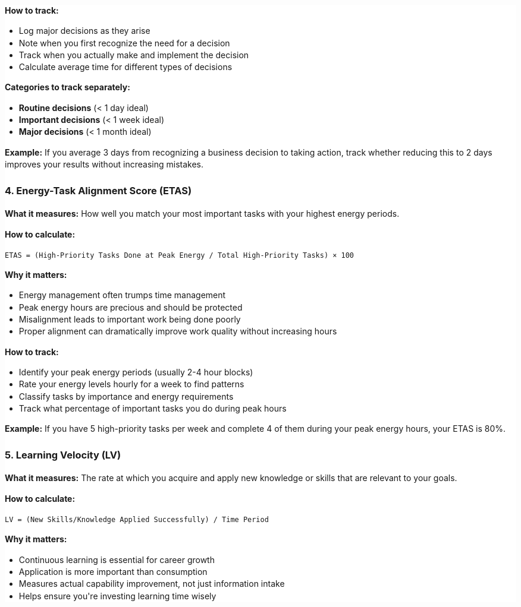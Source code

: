 **How to track:**
- Log major decisions as they arise
- Note when you first recognize the need for a decision
- Track when you actually make and implement the decision
- Calculate average time for different types of decisions

**Categories to track separately:**
- **Routine decisions** (< 1 day ideal)
- **Important decisions** (< 1 week ideal)
- **Major decisions** (< 1 month ideal)

**Example:**
If you average 3 days from recognizing a business decision to taking action, track whether reducing this to 2 days improves your results without increasing mistakes.

### 4. Energy-Task Alignment Score (ETAS)

**What it measures:** How well you match your most important tasks with your highest energy periods.

**How to calculate:**
```
ETAS = (High-Priority Tasks Done at Peak Energy / Total High-Priority Tasks) × 100
```

**Why it matters:**
- Energy management often trumps time management
- Peak energy hours are precious and should be protected
- Misalignment leads to important work being done poorly
- Proper alignment can dramatically improve work quality without increasing hours

**How to track:**
- Identify your peak energy periods (usually 2-4 hour blocks)
- Rate your energy levels hourly for a week to find patterns
- Classify tasks by importance and energy requirements
- Track what percentage of important tasks you do during peak hours

**Example:**
If you have 5 high-priority tasks per week and complete 4 of them during your peak energy hours, your ETAS is 80%.

### 5. Learning Velocity (LV)

**What it measures:** The rate at which you acquire and apply new knowledge or skills that are relevant to your goals.

**How to calculate:**
```
LV = (New Skills/Knowledge Applied Successfully) / Time Period
```

**Why it matters:**
- Continuous learning is essential for career growth
- Application is more important than consumption
- Measures actual capability improvement, not just information intake
- Helps ensure you're investing learning time wisely
